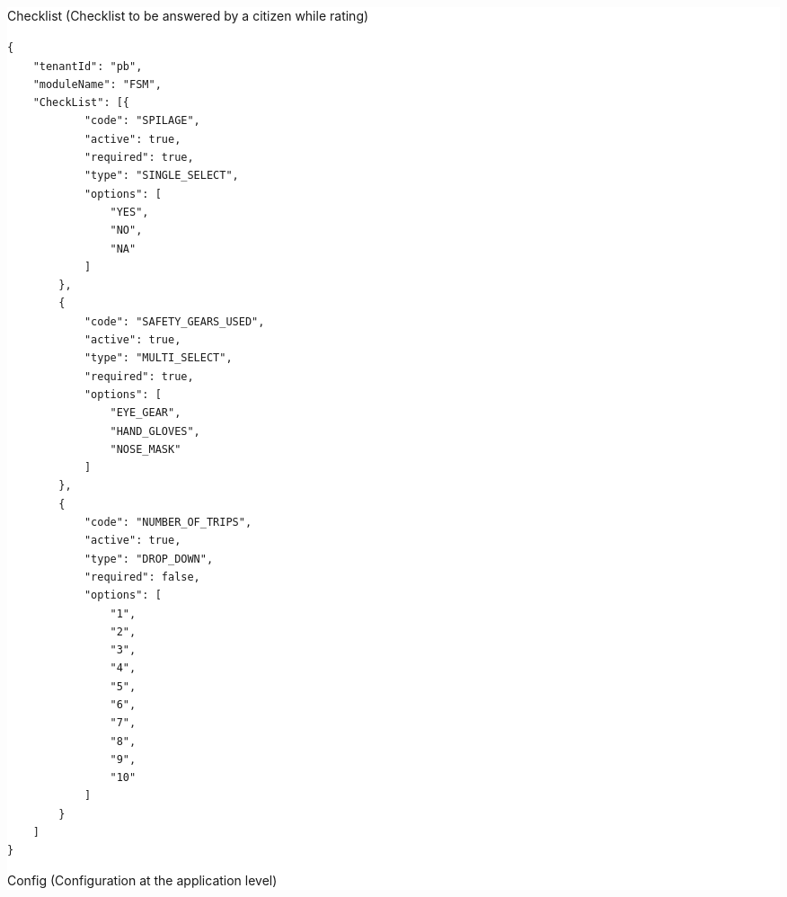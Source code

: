 Checklist (Checklist to be answered by a citizen while rating)

```
{
	"tenantId": "pb",
	"moduleName": "FSM",
	"CheckList": [{
			"code": "SPILAGE",
			"active": true,
			"required": true,
			"type": "SINGLE_SELECT",
			"options": [
				"YES",
				"NO",
				"NA"
			]
		},
		{
			"code": "SAFETY_GEARS_USED",
			"active": true,
			"type": "MULTI_SELECT",
			"required": true,
			"options": [
				"EYE_GEAR",
				"HAND_GLOVES",
				"NOSE_MASK"
			]
		},
		{
			"code": "NUMBER_OF_TRIPS",
			"active": true,
			"type": "DROP_DOWN",
			"required": false,
			"options": [
				"1",
				"2",
				"3",
				"4",
				"5",
				"6",
				"7",
				"8",
				"9",
				"10"
			]
		}
	]
}

```

Config (Configuration at the application level)
